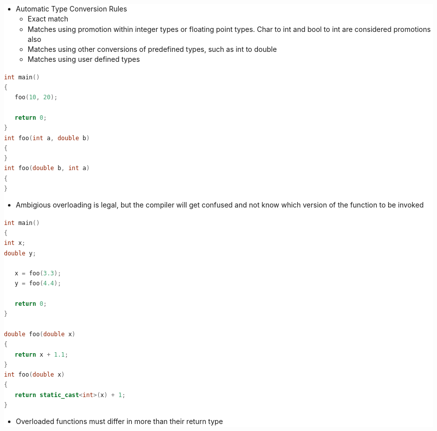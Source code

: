 * Automatic Type Conversion Rules
  * Exact match
  * Matches using promotion within integer types or floating point types. Char to int and bool to int are considered promotions also
  * Matches using other conversions of predefined types, such as int to double
  * Matches using user defined types

```cpp
int main()
{
   foo(10, 20);
   
   return 0;
}
int foo(int a, double b)
{
}
int foo(double b, int a)
{
}
```

* Ambigious overloading is legal, but the compiler will get confused and not know which version of the function to be invoked

```cpp
int main()
{
int x;
double y;
   
   x = foo(3.3);
   y = foo(4.4);  

   return 0;
}

double foo(double x)
{
   return x + 1.1;
}
int foo(double x)
{
   return static_cast<int>(x) + 1;  
}
```

* Overloaded functions must differ in more than their return type


